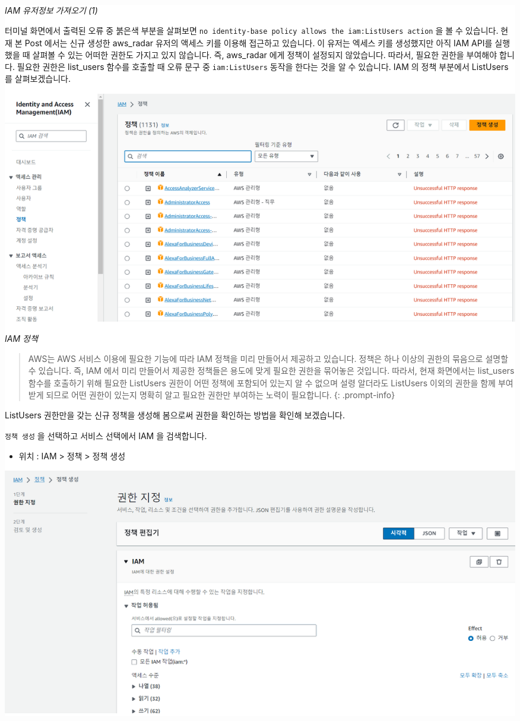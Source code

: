 _IAM 유저정보 가져오기 (1)_

터미널 화면에서 출력된 오류 중 붉은색 부분을 살펴보면 `no identity-base policy allows the iam:ListUsers action` 을 볼 수 있습니다. 현재 본 Post 에서는 신규 생성한 aws_radar 유저의 액세스 키를 이용해 접근하고 있습니다. 이 유저는 엑세스 키를 생성했지만 아직 IAM API를 실행했을 때 살펴볼 수 있는 어떠한 권한도 가지고 있지 않습니다. 즉, aws_radar 에게 정책이 설정되지 않았습니다. 따라서, 필요한 권한을 부여해야 합니다. 필요한 권한은 list_users 함수를 호출할 때 오류 문구 중 `iam:ListUsers` 동작을 한다는 것을 알 수 있습니다. IAM 의 정책 부분에서 ListUsers 를 살펴보겠습니다. 

![aws_iam_policy_1](/assets/images/aws_iam_policy_1.png)

_IAM 정책_

> AWS는 AWS 서비스 이용에 필요한 기능에 따라 IAM 정책을 미리 만들어서 제공하고 있습니다. 정책은 하나 이상의 권한의 묶음으로 설명할 수 있습니다. 즉, IAM 에서 미리 만들어서 제공한 정책들은 용도에 맞게 필요한 권한을 묶어놓은 것입니다. 따라서, 현재 화면에서는 list_users 함수를 호출하기 위해 필요한 ListUsers 권한이 어떤 정책에 포함되어 있는지 알 수 없으며 설령 알더라도 ListUsers 이외의 권한을 함께 부여받게 되므로 어떤 권한이 있는지 명확히 알고 필요한 권한만 부여하는 노력이 필요합니다. 
{: .prompt-info}

ListUsers 권한만을 갖는 신규 정책을 생성해 봄으로써 권한을 확인하는 방법을 확인해 보겠습니다. 

`정책 생성` 을 선택하고 서비스 선택에서 IAM 을 검색합니다. 

- 위치 : IAM > 정책 > 정책 생성

![aws_iam_policy_2](/assets/images/aws_iam_policy_2.png)
